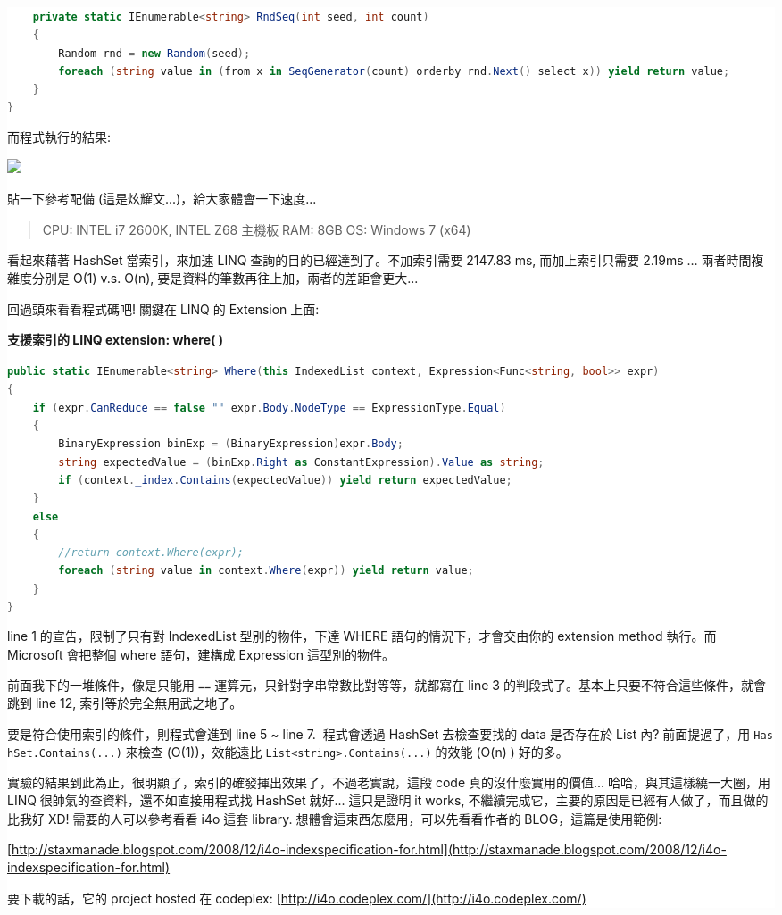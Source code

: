 ```csharp
    private static IEnumerable<string> RndSeq(int seed, int count)
    {
        Random rnd = new Random(seed);
        foreach (string value in (from x in SeqGenerator(count) orderby rnd.Next() select x)) yield return value;
    }
}
```


而程式執行的結果:

![](/images/2011-10-25-code-linq-to-object-adding-indexes-to-objects/image_13.png)

貼一下參考配備 (這是炫耀文...)，給大家體會一下速度...

> CPU: INTEL i7 2600K, INTEL Z68 主機板
> RAM: 8GB
> OS: Windows 7 (x64)



看起來藉著 HashSet 當索引，來加速 LINQ 查詢的目的已經達到了。不加索引需要 2147.83 ms, 而加上索引只需要 2.19ms … 兩者時間複雜度分別是 O(1) v.s. O(n), 要是資料的筆數再往上加，兩者的差距會更大...

回過頭來看看程式碼吧! 關鍵在 LINQ 的 Extension 上面:




**支援索引的 LINQ extension: where( )**
```csharp
public static IEnumerable<string> Where(this IndexedList context, Expression<Func<string, bool>> expr)
{
    if (expr.CanReduce == false "" expr.Body.NodeType == ExpressionType.Equal)
    {
        BinaryExpression binExp = (BinaryExpression)expr.Body;
        string expectedValue = (binExp.Right as ConstantExpression).Value as string;
        if (context._index.Contains(expectedValue)) yield return expectedValue;
    }
    else
    {
        //return context.Where(expr);
        foreach (string value in context.Where(expr)) yield return value;
    }
}
```

line 1 的宣告，限制了只有對 IndexedList 型別的物件，下達 WHERE 語句的情況下，才會交由你的 extension method 執行。而 Microsoft 會把整個 where 語句，建構成 Expression 這型別的物件。

前面我下的一堆條件，像是只能用 ```==``` 運算元，只針對字串常數比對等等，就都寫在 line 3 的判段式了。基本上只要不符合這些條件，就會跳到 line 12, 索引等於完全無用武之地了。

要是符合使用索引的條件，則程式會進到 line 5 ~ line 7.  程式會透過 HashSet 去檢查要找的 data 是否存在於 List 內? 前面提過了，用 ```HashSet.Contains(...)``` 來檢查 (O(1))，效能遠比 ```List<string>.Contains(...)``` 的效能 (O(n) ) 好的多。

實驗的結果到此為止，很明顯了，索引的確發揮出效果了，不過老實說，這段 code 真的沒什麼實用的價值... 哈哈，與其這樣繞一大圈，用 LINQ 很帥氣的查資料，還不如直接用程式找 HashSet 就好... 這只是證明 it works, 不繼續完成它，主要的原因是已經有人做了，而且做的比我好 XD! 需要的人可以參考看看 i4o 這套 library. 想體會這東西怎麼用，可以先看看作者的 BLOG，這篇是使用範例:

[http://staxmanade.blogspot.com/2008/12/i4o-indexspecification-for.html](http://staxmanade.blogspot.com/2008/12/i4o-indexspecification-for.html)

要下載的話，它的 project hosted 在 codeplex:
[http://i4o.codeplex.com/](http://i4o.codeplex.com/)